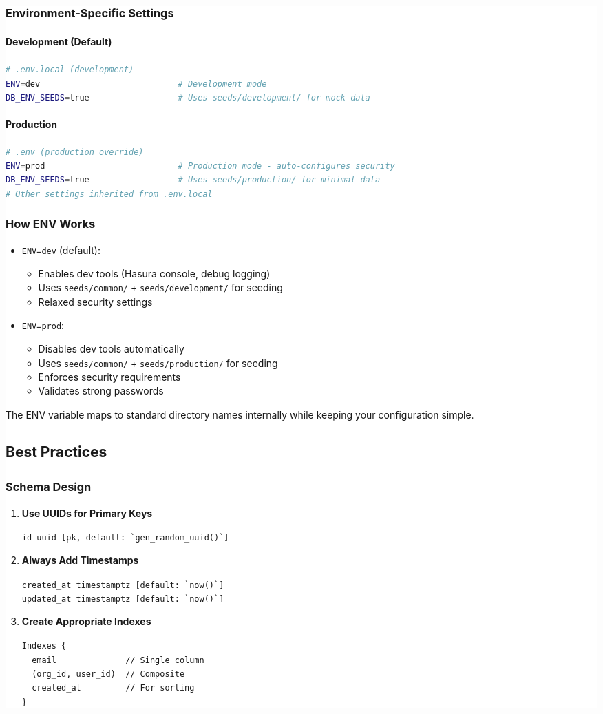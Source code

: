 ### Environment-Specific Settings

#### Development (Default)

```bash
# .env.local (development)
ENV=dev                            # Development mode
DB_ENV_SEEDS=true                  # Uses seeds/development/ for mock data
```

#### Production

```bash
# .env (production override)
ENV=prod                           # Production mode - auto-configures security
DB_ENV_SEEDS=true                  # Uses seeds/production/ for minimal data
# Other settings inherited from .env.local
```

### How ENV Works

- `ENV=dev` (default):
  - Enables dev tools (Hasura console, debug logging)
  - Uses `seeds/common/` + `seeds/development/` for seeding
  - Relaxed security settings
  
- `ENV=prod`:
  - Disables dev tools automatically
  - Uses `seeds/common/` + `seeds/production/` for seeding
  - Enforces security requirements
  - Validates strong passwords

The ENV variable maps to standard directory names internally while keeping your configuration simple.

## Best Practices

### Schema Design

1. **Use UUIDs for Primary Keys**
   ```dbml
   id uuid [pk, default: `gen_random_uuid()`]
   ```

2. **Always Add Timestamps**
   ```dbml
   created_at timestamptz [default: `now()`]
   updated_at timestamptz [default: `now()`]
   ```

3. **Create Appropriate Indexes**
   ```dbml
   Indexes {
     email              // Single column
     (org_id, user_id)  // Composite
     created_at         // For sorting
   }
   ```
